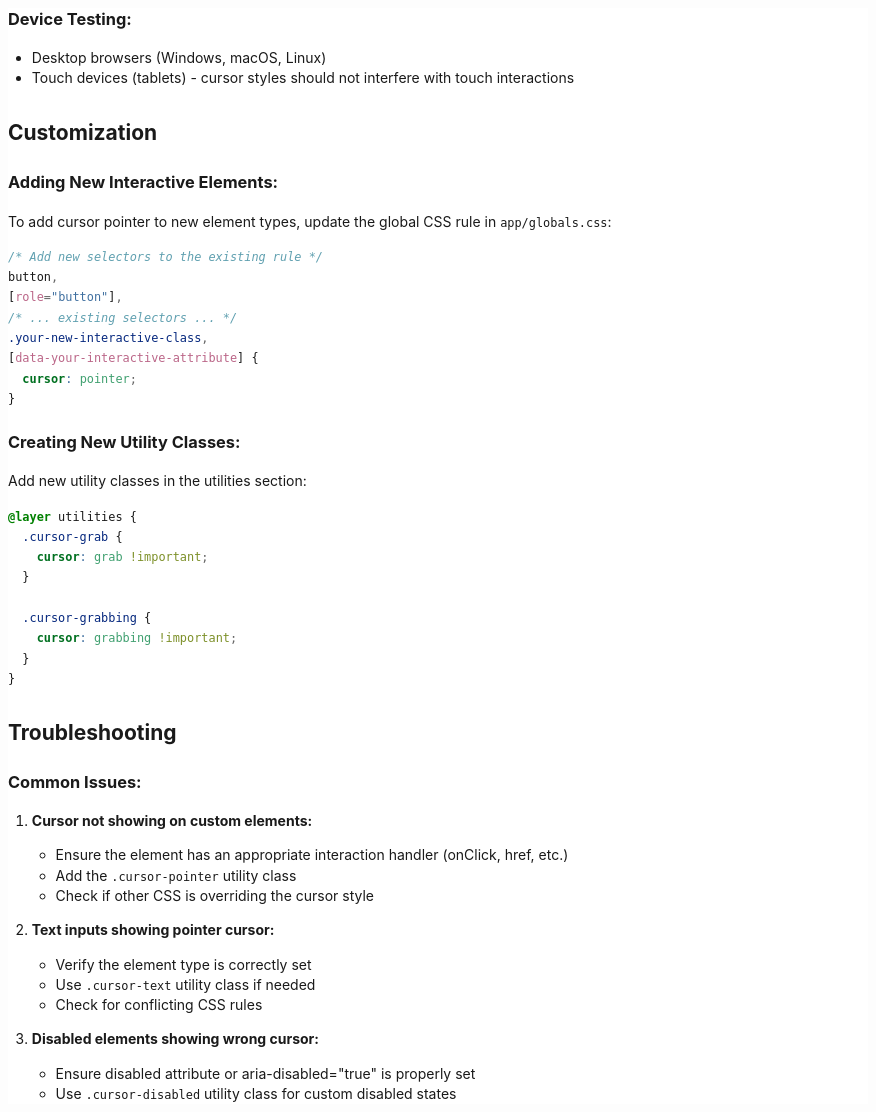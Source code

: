 ### Device Testing:
- Desktop browsers (Windows, macOS, Linux)
- Touch devices (tablets) - cursor styles should not interfere with touch interactions

## Customization

### Adding New Interactive Elements:
To add cursor pointer to new element types, update the global CSS rule in `app/globals.css`:

```css
/* Add new selectors to the existing rule */
button,
[role="button"],
/* ... existing selectors ... */
.your-new-interactive-class,
[data-your-interactive-attribute] {
  cursor: pointer;
}
```

### Creating New Utility Classes:
Add new utility classes in the utilities section:

```css
@layer utilities {
  .cursor-grab {
    cursor: grab !important;
  }
  
  .cursor-grabbing {
    cursor: grabbing !important;
  }
}
```

## Troubleshooting

### Common Issues:

1. **Cursor not showing on custom elements:**
   - Ensure the element has an appropriate interaction handler (onClick, href, etc.)
   - Add the `.cursor-pointer` utility class
   - Check if other CSS is overriding the cursor style

2. **Text inputs showing pointer cursor:**
   - Verify the element type is correctly set
   - Use `.cursor-text` utility class if needed
   - Check for conflicting CSS rules

3. **Disabled elements showing wrong cursor:**
   - Ensure disabled attribute or aria-disabled="true" is properly set
   - Use `.cursor-disabled` utility class for custom disabled states
